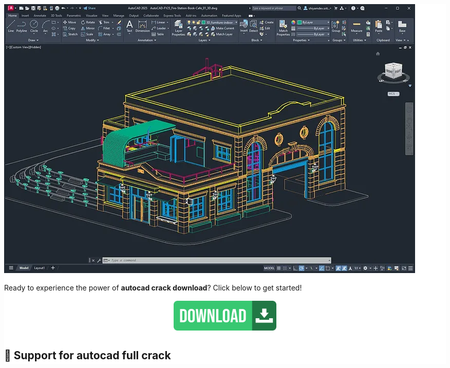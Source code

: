 <img src='assets/images/software/images/Autocad/4.webp' alt='Images' width='800'/>

</div>

Ready to experience the power of **autocad crack download**? Click below to get started!

<div align='center'>

<a href='https://sites.google.com/view/autocad-download-link1'><img src='assets/images/software/images/buttons/2.jpg' alt='Download' width='200'/></a>

</div>

## 🌟 Support for **autocad full crack**
